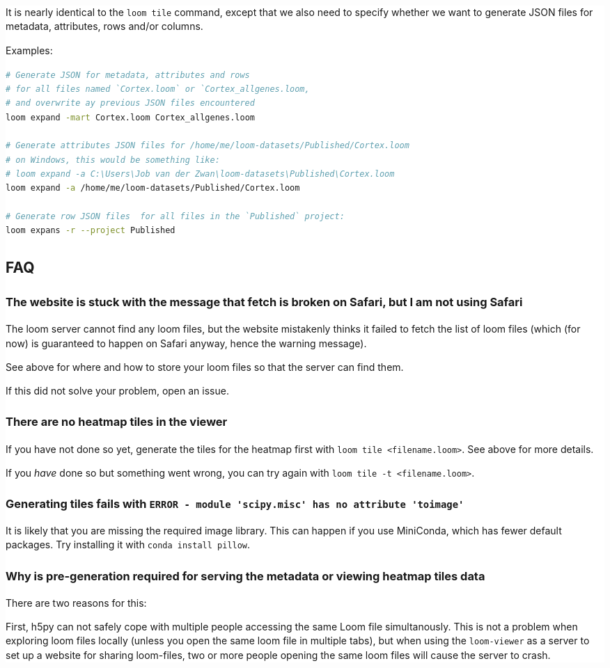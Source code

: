 It is nearly identical to the `loom tile` command, except that we also need to specify whether we want to generate JSON files for metadata, attributes, rows and/or columns.

Examples:
```bash
# Generate JSON for metadata, attributes and rows
# for all files named `Cortex.loom` or `Cortex_allgenes.loom,
# and overwrite ay previous JSON files encountered
loom expand -mart Cortex.loom Cortex_allgenes.loom

# Generate attributes JSON files for /home/me/loom-datasets/Published/Cortex.loom
# on Windows, this would be something like:
# loom expand -a C:\Users\Job van der Zwan\loom-datasets\Published\Cortex.loom
loom expand -a /home/me/loom-datasets/Published/Cortex.loom

# Generate row JSON files  for all files in the `Published` project:
loom expans -r --project Published
```
## FAQ

### The website is stuck with the message that fetch is broken on Safari, but I am not using Safari

The loom server cannot find any loom files, but the website mistakenly thinks it failed to fetch the list of loom files (which (for now) is guaranteed to happen on Safari anyway, hence the warning message).

See above for where and how to store your loom files so that the server can find them.

If this did not solve your problem, open an issue.

### There are no heatmap tiles in the viewer

If you have not done so yet, generate the tiles for the heatmap first with `loom tile <filename.loom>`. See above for more details.

If you _have_ done so but something went wrong, you can try again with `loom tile -t <filename.loom>`.

### Generating tiles fails with `ERROR - module 'scipy.misc' has no attribute 'toimage'`

It is likely that you are missing the required image library. This can happen if you use MiniConda, which has fewer default packages. Try installing it with `conda install pillow`.

### Why is pre-generation required for serving the metadata or viewing heatmap tiles data

There are two reasons for this:

First, h5py can not safely cope with multiple people accessing the same Loom file simultanously. This is not a problem when exploring loom files locally (unless you open the same loom file in multiple tabs), but when using the `loom-viewer` as a server to set up a website for sharing loom-files, two or more people opening the same loom files will cause the server to crash.
